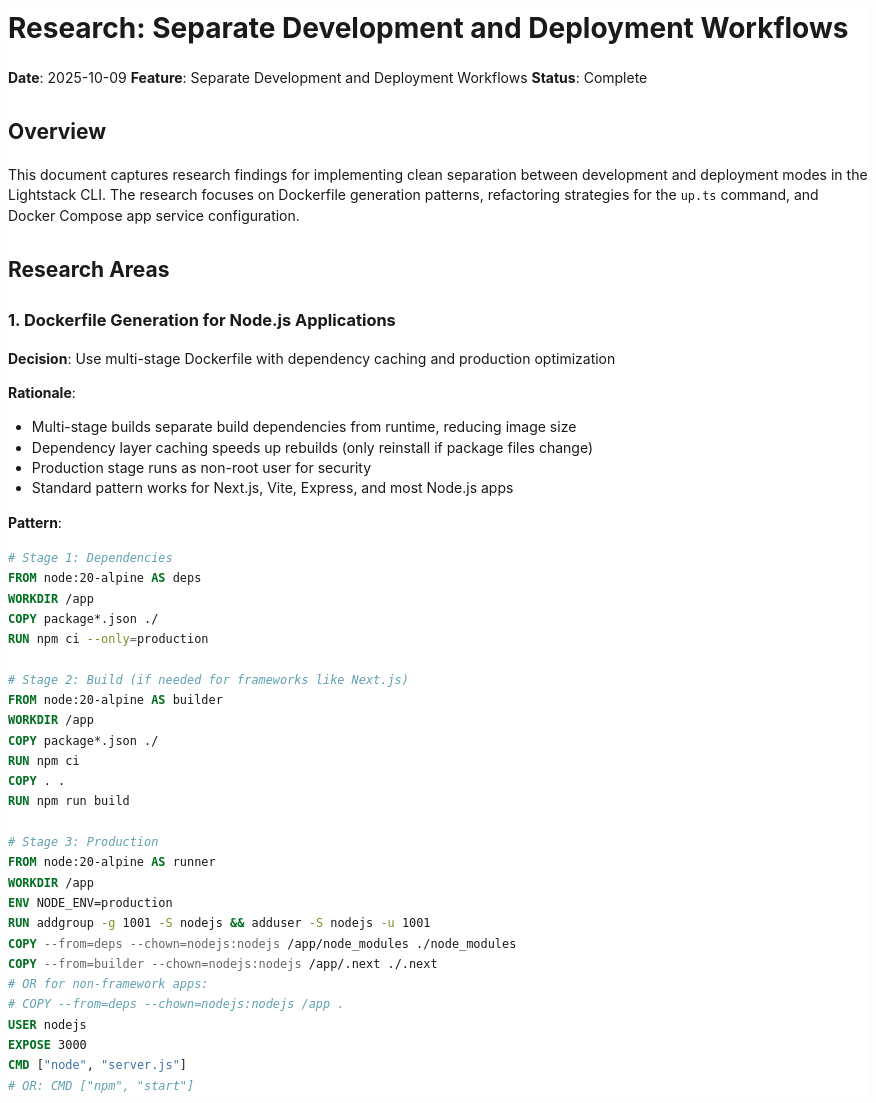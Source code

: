 # Research: Separate Development and Deployment Workflows

**Date**: 2025-10-09
**Feature**: Separate Development and Deployment Workflows
**Status**: Complete

## Overview

This document captures research findings for implementing clean separation between development and deployment modes in the Lightstack CLI. The research focuses on Dockerfile generation patterns, refactoring strategies for the `up.ts` command, and Docker Compose app service configuration.

## Research Areas

### 1. Dockerfile Generation for Node.js Applications

**Decision**: Use multi-stage Dockerfile with dependency caching and production optimization

**Rationale**:
- Multi-stage builds separate build dependencies from runtime, reducing image size
- Dependency layer caching speeds up rebuilds (only reinstall if package files change)
- Production stage runs as non-root user for security
- Standard pattern works for Next.js, Vite, Express, and most Node.js apps

**Pattern**:
```dockerfile
# Stage 1: Dependencies
FROM node:20-alpine AS deps
WORKDIR /app
COPY package*.json ./
RUN npm ci --only=production

# Stage 2: Build (if needed for frameworks like Next.js)
FROM node:20-alpine AS builder
WORKDIR /app
COPY package*.json ./
RUN npm ci
COPY . .
RUN npm run build

# Stage 3: Production
FROM node:20-alpine AS runner
WORKDIR /app
ENV NODE_ENV=production
RUN addgroup -g 1001 -S nodejs && adduser -S nodejs -u 1001
COPY --from=deps --chown=nodejs:nodejs /app/node_modules ./node_modules
COPY --from=builder --chown=nodejs:nodejs /app/.next ./.next
# OR for non-framework apps:
# COPY --from=deps --chown=nodejs:nodejs /app .
USER nodejs
EXPOSE 3000
CMD ["node", "server.js"]
# OR: CMD ["npm", "start"]
```
